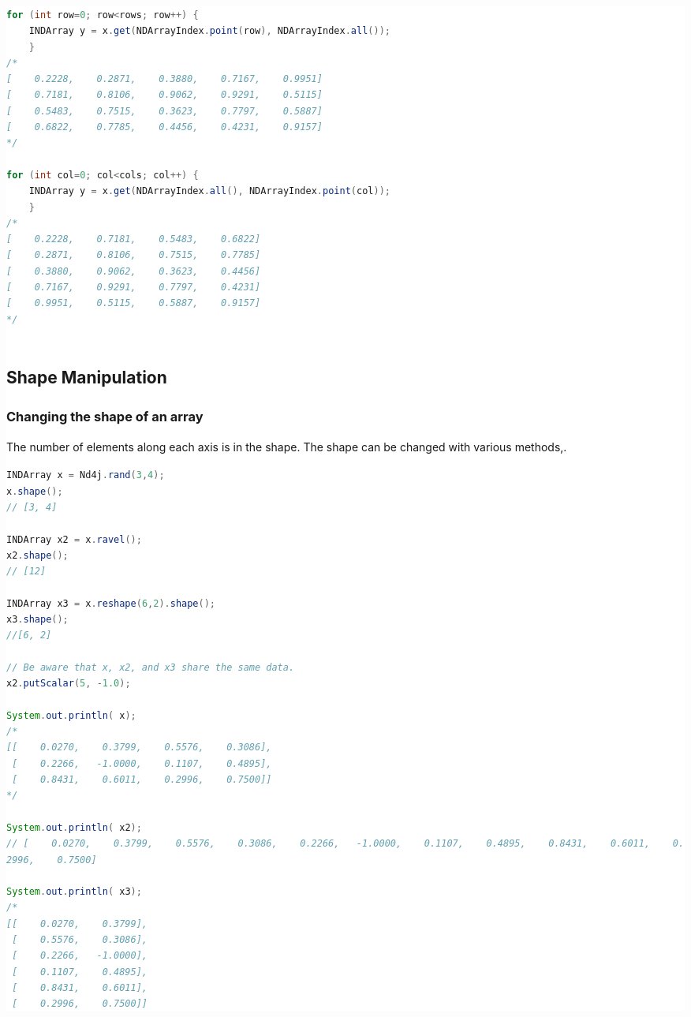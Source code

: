 ```java
for (int row=0; row<rows; row++) {
	INDArray y = x.get(NDArrayIndex.point(row), NDArrayIndex.all());
	}
/*
[    0.2228,    0.2871,    0.3880,    0.7167,    0.9951]
[    0.7181,    0.8106,    0.9062,    0.9291,    0.5115]
[    0.5483,    0.7515,    0.3623,    0.7797,    0.5887]
[    0.6822,    0.7785,    0.4456,    0.4231,    0.9157]
*/
	
for (int col=0; col<cols; col++) {
	INDArray y = x.get(NDArrayIndex.all(), NDArrayIndex.point(col));
	}
/*
[    0.2228,    0.7181,    0.5483,    0.6822]
[    0.2871,    0.8106,    0.7515,    0.7785]
[    0.3880,    0.9062,    0.3623,    0.4456]
[    0.7167,    0.9291,    0.7797,    0.4231]
[    0.9951,    0.5115,    0.5887,    0.9157]
*/
	
```

## Shape Manipulation
### Changing the shape of an array
The number of elements along each axis is in the shape. The shape can be changed with various methods,.
```java
INDArray x = Nd4j.rand(3,4);
x.shape();
// [3, 4]

INDArray x2 = x.ravel();
x2.shape();
// [12]

INDArray x3 = x.reshape(6,2).shape();
x3.shape();
//[6, 2]

// Be aware that x, x2, and x3 share the same data. 
x2.putScalar(5, -1.0);

System.out.println( x);
/*
[[    0.0270,    0.3799,    0.5576,    0.3086], 
 [    0.2266,   -1.0000,    0.1107,    0.4895], 
 [    0.8431,    0.6011,    0.2996,    0.7500]]
*/

System.out.println( x2);
// [    0.0270,    0.3799,    0.5576,    0.3086,    0.2266,   -1.0000,    0.1107,    0.4895,    0.8431,    0.6011,    0.2996,    0.7500]

System.out.println( x3);
/*        
[[    0.0270,    0.3799], 
 [    0.5576,    0.3086], 
 [    0.2266,   -1.0000], 
 [    0.1107,    0.4895], 
 [    0.8431,    0.6011], 
 [    0.2996,    0.7500]]
```